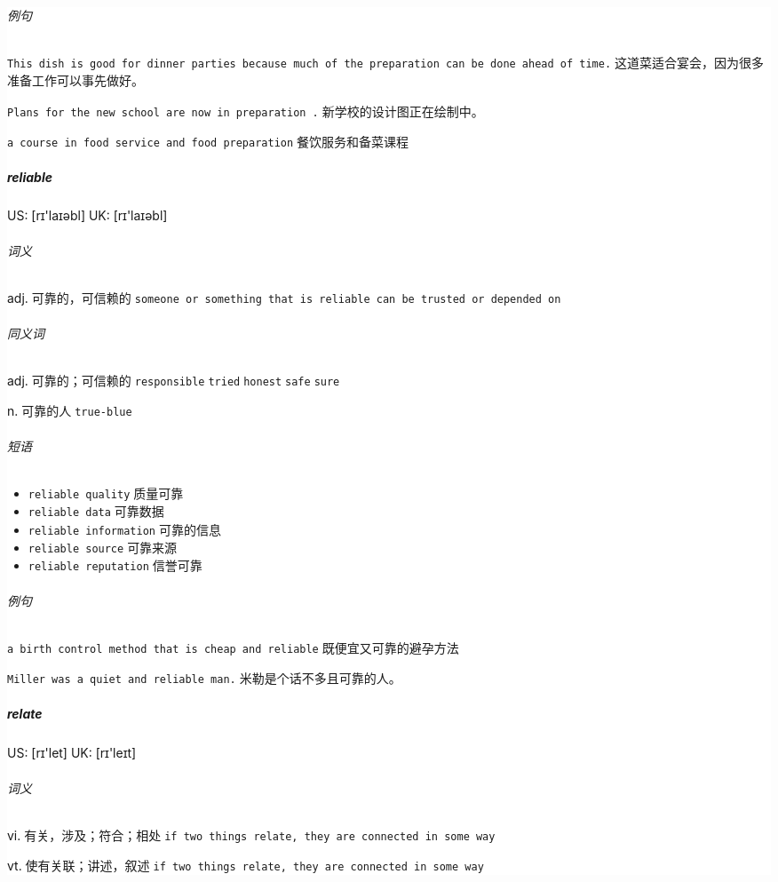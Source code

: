 ###### 例句

`This dish is good for dinner parties because much of the preparation can be done ahead of time.`
这道菜适合宴会，因为很多准备工作可以事先做好。

`Plans for the new school are now in preparation .`
新学校的设计图正在绘制中。

`a course in food service and food preparation`
餐饮服务和备菜课程


##### reliable

US: [rɪ'laɪəbl]
UK: [rɪ'laɪəbl]

###### 词义

adj. 可靠的，可信赖的
`someone or something that is reliable can be trusted or depended on`

###### 同义词

adj. 可靠的；可信赖的
`responsible` `tried` `honest` `safe` `sure`

n. 可靠的人
`true-blue`


###### 短语

- `reliable quality` 质量可靠
- `reliable data` 可靠数据
- `reliable information` 可靠的信息
- `reliable source` 可靠来源
- `reliable reputation` 信誉可靠

###### 例句

`a birth control method that is cheap and reliable`
既便宜又可靠的避孕方法

`Miller was a quiet and reliable man.`
米勒是个话不多且可靠的人。


##### relate

US: [rɪ'let]
UK: [rɪ'leɪt]

###### 词义

vi. 有关，涉及；符合；相处
`if two things relate, they are connected in some way`

vt. 使有关联；讲述，叙述
`if two things relate, they are connected in some way`
